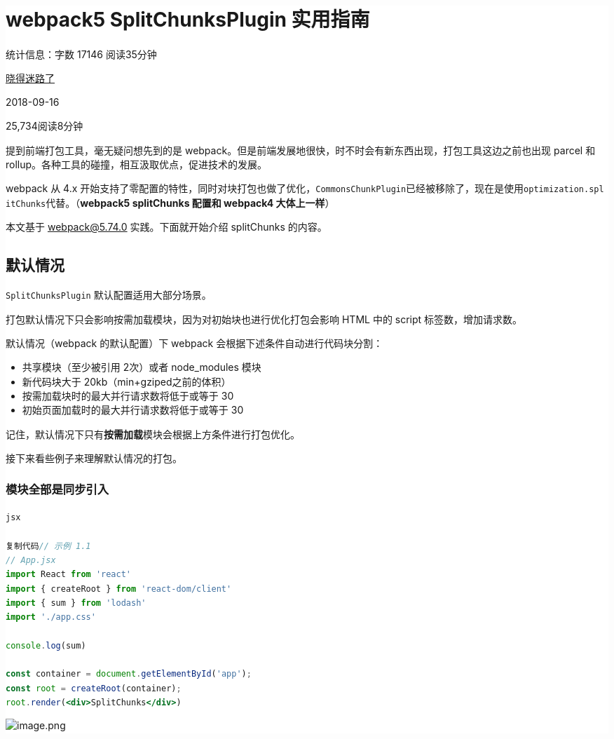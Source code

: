 # webpack5 SplitChunksPlugin 实用指南

统计信息：字数 17146  阅读35分钟


[晓得迷路了](https://juejin.cn/user/2172290706715565/posts)

2018-09-16

25,734阅读8分钟

提到前端打包工具，毫无疑问想先到的是 webpack。但是前端发展地很快，时不时会有新东西出现，打包工具这边之前也出现 parcel 和 rollup。各种工具的碰撞，相互汲取优点，促进技术的发展。

webpack 从 4.x 开始支持了零配置的特性，同时对块打包也做了优化，`CommonsChunkPlugin`已经被移除了，现在是使用`optimization.splitChunks`代替。（**webpack5 splitChunks 配置和 webpack4 大体上一样**）

本文基于 webpack@5.74.0 实践。下面就开始介绍 splitChunks 的内容。

## 默认情况

`SplitChunksPlugin` 默认配置适用大部分场景。

打包默认情况下只会影响按需加载模块，因为对初始块也进行优化打包会影响 HTML 中的 script 标签数，增加请求数。

默认情况（webpack 的默认配置）下 webpack 会根据下述条件自动进行代码块分割：

- 共享模块（至少被引用 2次）或者 node_modules 模块
- 新代码块大于 20kb（min+gziped之前的体积）
- 按需加载块时的最大并行请求数将低于或等于 30
- 初始页面加载时的最大并行请求数将低于或等于 30

记住，默认情况下只有**按需加载**模块会根据上方条件进行打包优化。

接下来看些例子来理解默认情况的打包。

### 模块全部是同步引入

```jsx
jsx

复制代码// 示例 1.1
// App.jsx
import React from 'react'
import { createRoot } from 'react-dom/client'
import { sum } from 'lodash'
import './app.css'

console.log(sum)

const container = document.getElementById('app');
const root = createRoot(container);
root.render(<div>SplitChunks</div>)
```

![image.png](https://p9-juejin.byteimg.com/tos-cn-i-k3u1fbpfcp/fae150398f19402d954c2a36dcfd3343~tplv-k3u1fbpfcp-zoom-in-crop-mark:1512:0:0:0.awebp?)
